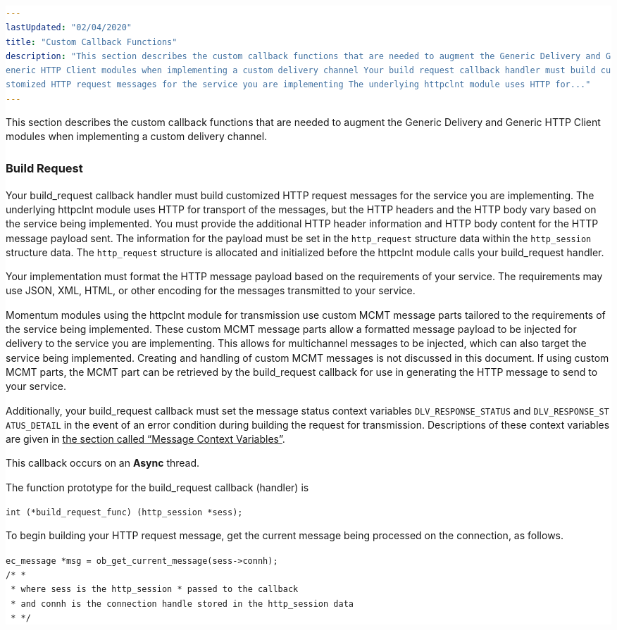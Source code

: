 ```yaml
---
lastUpdated: "02/04/2020"
title: "Custom Callback Functions"
description: "This section describes the custom callback functions that are needed to augment the Generic Delivery and Generic HTTP Client modules when implementing a custom delivery channel Your build request callback handler must build customized HTTP request messages for the service you are implementing The underlying httpclnt module uses HTTP for..."
---
```


This section describes the custom callback functions that are needed to augment the Generic Delivery and Generic HTTP Client modules when implementing a custom delivery channel.

### <a name="custom_channels.build.request"></a> Build Request

Your build_request callback handler must build customized HTTP request messages for the service you are implementing. The underlying httpclnt module uses HTTP for transport of the messages, but the HTTP headers and the HTTP body vary based on the service being implemented. You must provide the additional HTTP header information and HTTP body content for the HTTP message payload sent. The information for the payload must be set in the `http_request` structure data within the `http_session` structure data. The `http_request` structure is allocated and initialized before the httpclnt module calls your build_request handler.

Your implementation must format the HTTP message payload based on the requirements of your service. The requirements may use JSON, XML, HTML, or other encoding for the messages transmitted to your service.

Momentum modules using the httpclnt module for transmission use custom MCMT message parts tailored to the requirements of the service being implemented. These custom MCMT message parts allow a formatted message payload to be injected for delivery to the service you are implementing. This allows for multichannel messages to be injected, which can also target the service being implemented. Creating and handling of custom MCMT messages is not discussed in this document. If using custom MCMT parts, the MCMT part can be retrieved by the build_request callback for use in generating the HTTP message to send to your service.

Additionally, your build_request callback must set the message status context variables `DLV_RESPONSE_STATUS` and `DLV_RESPONSE_STATUS_DETAIL` in the event of an error condition during building the request for transmission. Descriptions of these context variables are given in [the section called “Message Context Variables”](/momentum/3/3-api/custom-channels-momo-module-api#custom_channels.context.variables).

This callback occurs on an **Async** thread.

The function prototype for the build_request callback (handler) is

`int (*build_request_func) (http_session *sess);`

To begin building your HTTP request message, get the current message being processed on the connection, as follows.

```
ec_message *msg = ob_get_current_message(sess->connh);
/* *
 * where sess is the http_session * passed to the callback
 * and connh is the connection handle stored in the http_session data
 * */
```
